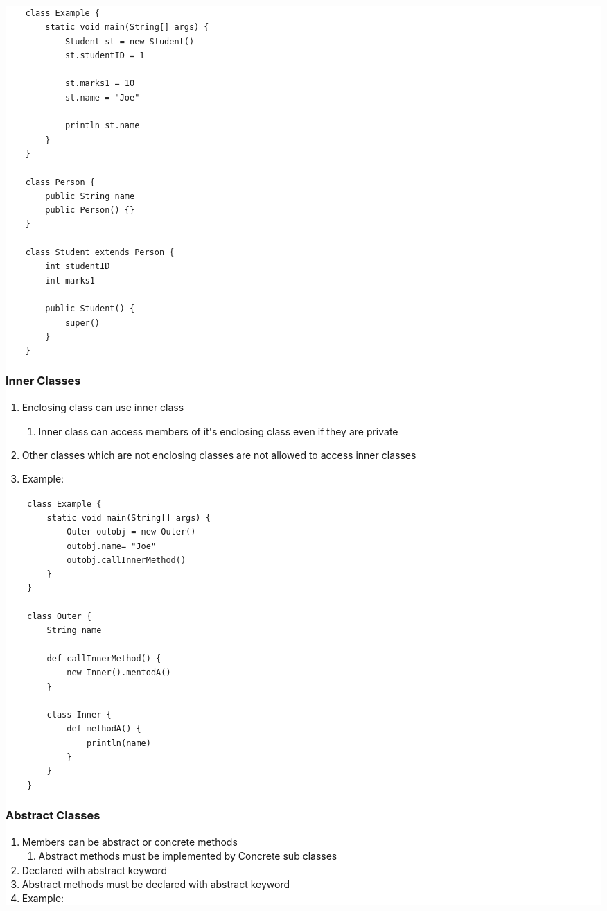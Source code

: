 		class Example {
			static void main(String[] args) {
				Student st = new Student()
				st.studentID = 1
			
				st.marks1 = 10
				st.name = "Joe"

				println st.name
			}
		}

		class Person {
			public String name
			public Person() {}
		}

		class Student extends Person {
			int studentID
			int marks1

			public Student() {
				super()
			}
		}

### Inner Classes ###
1. Enclosing class can use inner class
	1. Inner class can access members of it's enclosing class even if they are private
2. Other classes which are not enclosing classes are not allowed to access inner classes
3. Example:

		class Example {
			static void main(String[] args) {
				Outer outobj = new Outer()
				outobj.name= "Joe"
				outobj.callInnerMethod()
			}
		}

		class Outer {
			String name

			def callInnerMethod() {
				new Inner().mentodA()
			}

			class Inner {
				def methodA() {
					println(name)
				}
			}
		}

### Abstract Classes ###
1. Members can be abstract or concrete methods
	1. Abstract methods must be implemented by Concrete sub classes
2. Declared with abstract keyword
3. Abstract methods must be declared with abstract keyword
4. Example:
